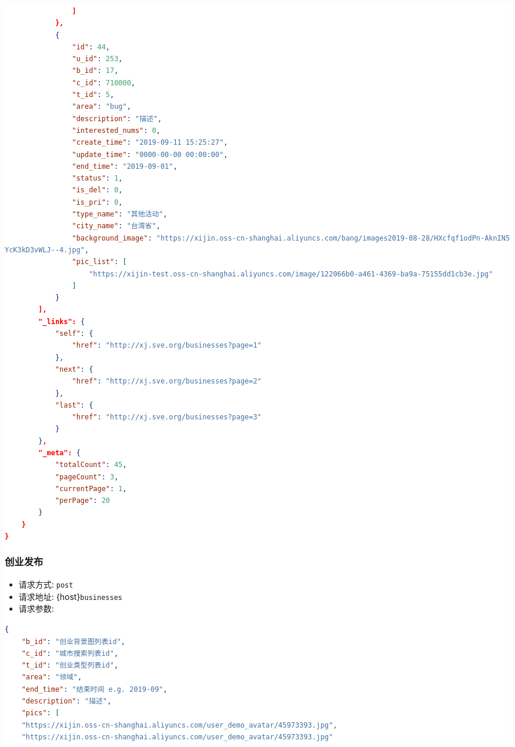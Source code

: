 ```json
                ]
            },
            {
                "id": 44,
                "u_id": 253,
                "b_id": 17,
                "c_id": 710000,
                "t_id": 5,
                "area": "bug",
                "description": "描述",
                "interested_nums": 0,
                "create_time": "2019-09-11 15:25:27",
                "update_time": "0000-00-00 00:00:00",
                "end_time": "2019-09-01",
                "status": 1,
                "is_del": 0,
                "is_pri": 0,
                "type_name": "其他活动",
                "city_name": "台湾省",
                "background_image": "https://xijin.oss-cn-shanghai.aliyuncs.com/bang/images2019-08-28/HXcfqf1odPn-AknIN5YcK3kD3vWLJ--4.jpg",
                "pic_list": [
                    "https://xijin-test.oss-cn-shanghai.aliyuncs.com/image/122066b0-a461-4369-ba9a-75155dd1cb3e.jpg"
                ]
            }
        ],
        "_links": {
            "self": {
                "href": "http://xj.sve.org/businesses?page=1"
            },
            "next": {
                "href": "http://xj.sve.org/businesses?page=2"
            },
            "last": {
                "href": "http://xj.sve.org/businesses?page=3"
            }
        },
        "_meta": {
            "totalCount": 45,
            "pageCount": 3,
            "currentPage": 1,
            "perPage": 20
        }
    }
}
```

### 创业发布
- 请求方式: `post`
- 请求地址: {host}`businesses`
- 请求参数:  
```json
{
    "b_id": "创业背景图列表id",
    "c_id": "城市搜索列表id",
    "t_id": "创业类型列表id",
    "area": "领域",
    "end_time": "结束时间 e.g. 2019-09",
    "description": "描述",
    "pics": [ 
	"https://xijin.oss-cn-shanghai.aliyuncs.com/user_demo_avatar/45973393.jpg",
	"https://xijin.oss-cn-shanghai.aliyuncs.com/user_demo_avatar/45973393.jpg"
```